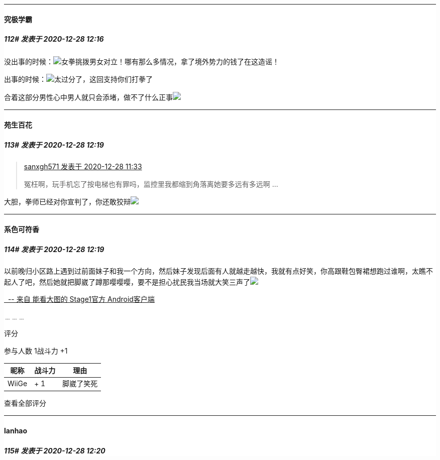 
-----

####  究极学霸  
##### 112#       发表于 2020-12-28 12:16


没出事的时候：<img src="https://static.saraba1st.com/image/smiley/face2017/049.png" referrerpolicy="no-referrer">女拳挑拨男女对立！哪有那么多情况，拿了境外势力的钱了在这造谣！

出事的时候：<img src="https://static.saraba1st.com/image/smiley/face2017/001.png" referrerpolicy="no-referrer">太过分了，这回支持你们打拳了

合着这部分男性心中男人就只会添堵，做不了什么正事<img src="https://static.saraba1st.com/image/smiley/face2017/002.png" referrerpolicy="no-referrer">


-----

####  苑生百花  
##### 113#       发表于 2020-12-28 12:19


<blockquote><a href="httphttps://bbs.saraba1st.com/2b/forum.php?mod=redirect&amp;goto=findpost&amp;pid=49866233&amp;ptid=1979950" target="_blank">sanxgh571 发表于 2020-12-28 11:33</a>

冤枉啊，玩手机忘了按电梯也有罪吗，监控里我都缩到角落离她要多远有多远啊 ...</blockquote>
大胆，拳师已经对你宣判了，你还敢狡辩<img src="https://static.saraba1st.com/image/smiley/face2017/067.png" referrerpolicy="no-referrer">


-----

####  系色可符香  
##### 114#       发表于 2020-12-28 12:19


以前晚归小区路上遇到过前面妹子和我一个方向，然后妹子发现后面有人就越走越快，我就有点好笑，你高跟鞋包臀裙想跑过谁啊，太瞧不起人了吧，然后她就把脚崴了蹲那嘤嘤嘤，要不是担心扰民我当场就大笑三声了<img src="https://static.saraba1st.com/image/smiley/face2017/067.png" referrerpolicy="no-referrer">

[  -- 来自 能看大图的 Stage1官方 Android客户端](https://www.coolapk.com/apk/140634)


﹍﹍﹍

评分


 参与人数 1战斗力 +1

|昵称|战斗力|理由|
|----|---|---|
| WiiGe| + 1|脚崴了笑死|


查看全部评分


-----

####  lanhao  
##### 115#       发表于 2020-12-28 12:20
